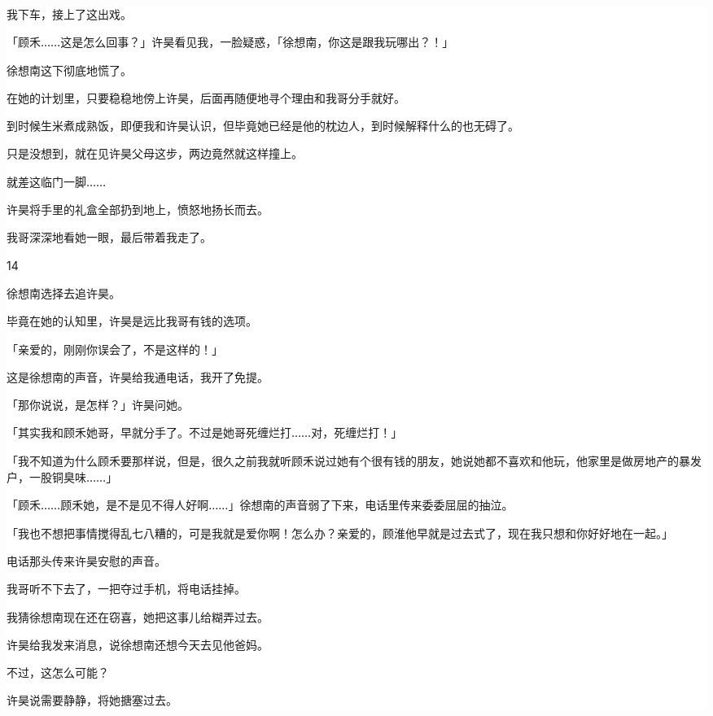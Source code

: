 我下车，接上了这出戏。


「顾禾……这是怎么回事？」许昊看见我，一脸疑惑，「徐想南，你这是跟我玩哪出？！」


徐想南这下彻底地慌了。


在她的计划里，只要稳稳地傍上许昊，后面再随便地寻个理由和我哥分手就好。


到时候生米煮成熟饭，即便我和许昊认识，但毕竟她已经是他的枕边人，到时候解释什么的也无碍了。


只是没想到，就在见许昊父母这步，两边竟然就这样撞上。


就差这临门一脚……


许昊将手里的礼盒全部扔到地上，愤怒地扬长而去。


我哥深深地看她一眼，最后带着我走了。


14


徐想南选择去追许昊。


毕竟在她的认知里，许昊是远比我哥有钱的选项。


「亲爱的，刚刚你误会了，不是这样的！」


这是徐想南的声音，许昊给我通电话，我开了免提。


「那你说说，是怎样？」许昊问她。


「其实我和顾禾她哥，早就分手了。不过是她哥死缠烂打……对，死缠烂打！」


「我不知道为什么顾禾要那样说，但是，很久之前我就听顾禾说过她有个很有钱的朋友，她说她都不喜欢和他玩，他家里是做房地产的暴发户，一股铜臭味……」


「顾禾……顾禾她，是不是见不得人好啊……」徐想南的声音弱了下来，电话里传来委委屈屈的抽泣。


「我也不想把事情搅得乱七八糟的，可是我就是爱你啊！怎么办？亲爱的，顾淮他早就是过去式了，现在我只想和你好好地在一起。」


电话那头传来许昊安慰的声音。


我哥听不下去了，一把夺过手机，将电话挂掉。


我猜徐想南现在还在窃喜，她把这事儿给糊弄过去。


许昊给我发来消息，说徐想南还想今天去见他爸妈。


不过，这怎么可能？


许昊说需要静静，将她搪塞过去。
